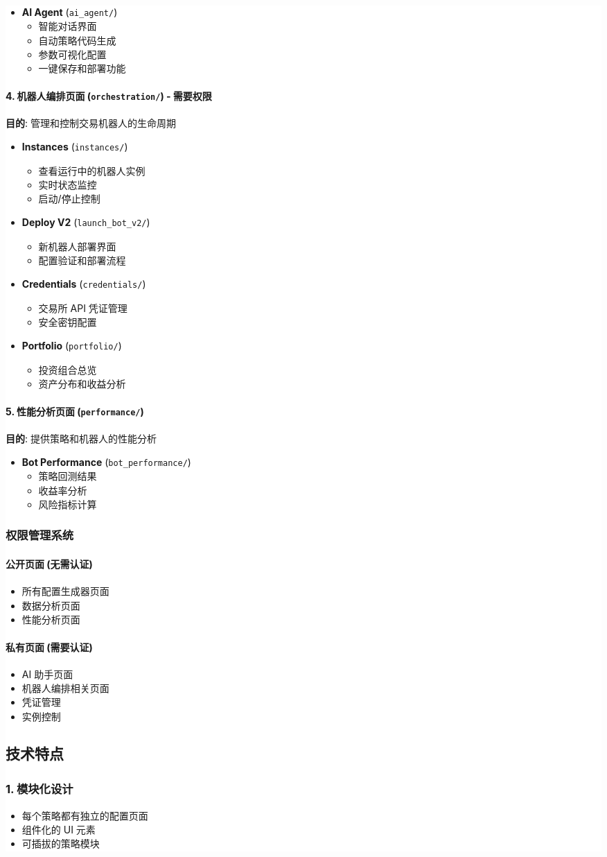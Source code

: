 - **AI Agent** (`ai_agent/`)
  - 智能对话界面
  - 自动策略代码生成
  - 参数可视化配置
  - 一键保存和部署功能

#### 4. 机器人编排页面 (`orchestration/`) - 需要权限
**目的**: 管理和控制交易机器人的生命周期

- **Instances** (`instances/`)
  - 查看运行中的机器人实例
  - 实时状态监控
  - 启动/停止控制

- **Deploy V2** (`launch_bot_v2/`)
  - 新机器人部署界面
  - 配置验证和部署流程

- **Credentials** (`credentials/`)
  - 交易所 API 凭证管理
  - 安全密钥配置

- **Portfolio** (`portfolio/`)
  - 投资组合总览
  - 资产分布和收益分析

#### 5. 性能分析页面 (`performance/`)
**目的**: 提供策略和机器人的性能分析

- **Bot Performance** (`bot_performance/`)
  - 策略回测结果
  - 收益率分析
  - 风险指标计算

### 权限管理系统

#### 公开页面 (无需认证)
- 所有配置生成器页面
- 数据分析页面
- 性能分析页面

#### 私有页面 (需要认证)
- AI 助手页面
- 机器人编排相关页面
- 凭证管理
- 实例控制

## 技术特点

### 1. 模块化设计
- 每个策略都有独立的配置页面
- 组件化的 UI 元素
- 可插拔的策略模块
